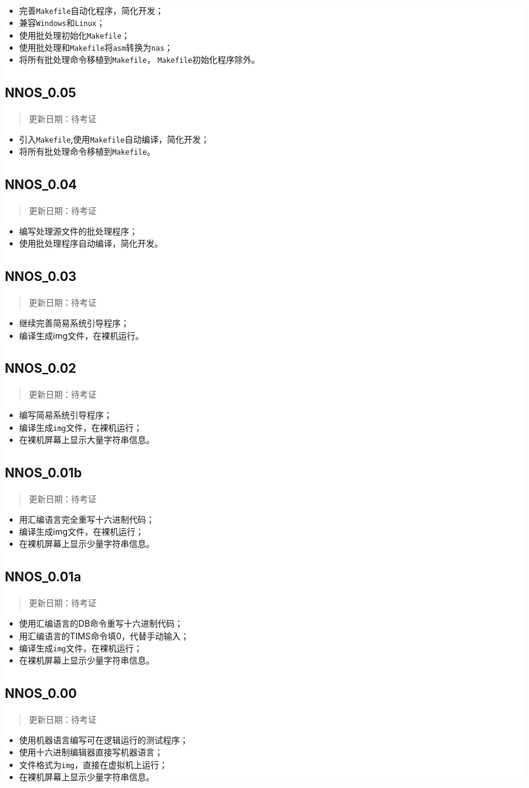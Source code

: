 - 完善`Makefile`自动化程序，简化开发；
- 兼容`Windows`和`Linux`；
- 使用批处理初始化`Makefile`；
- 使用批处理和`Makefile`将`asm`转换为`nas`；
- 将所有批处理命令移植到`Makefile`， `Makefile`初始化程序除外。

## NNOS_0.05

> 更新日期：待考证

- 引入`Makefile`,使用`Makefile`自动编译，简化开发；
- 将所有批处理命令移植到`Makefile`。

## NNOS_0.04

> 更新日期：待考证

- 编写处理源文件的批处理程序；
- 使用批处理程序自动编译，简化开发。

## NNOS_0.03

> 更新日期：待考证

- 继续完善简易系统引导程序；
- 编译生成img文件，在裸机运行。

## NNOS_0.02

> 更新日期：待考证

- 编写简易系统引导程序；
- 编译生成`img`文件，在裸机运行；
- 在裸机屏幕上显示大量字符串信息。

## NNOS_0.01b

> 更新日期：待考证

- 用汇编语言完全重写十六进制代码；
- 编译生成img文件，在裸机运行；
- 在裸机屏幕上显示少量字符串信息。

## NNOS_0.01a

> 更新日期：待考证

- 使用汇编语言的DB命令重写十六进制代码；
- 用汇编语言的TIMS命令填0，代替手动输入；
-  编译生成`img`文件，在裸机运行；
- 在裸机屏幕上显示少量字符串信息。

## NNOS_0.00

> 更新日期：待考证

- 使用机器语言编写可在逻辑运行的测试程序；
- 使用十六进制编辑器直接写机器语言；
- 文件格式为`img`，直接在虚拟机上运行；
- 在裸机屏幕上显示少量字符串信息。



